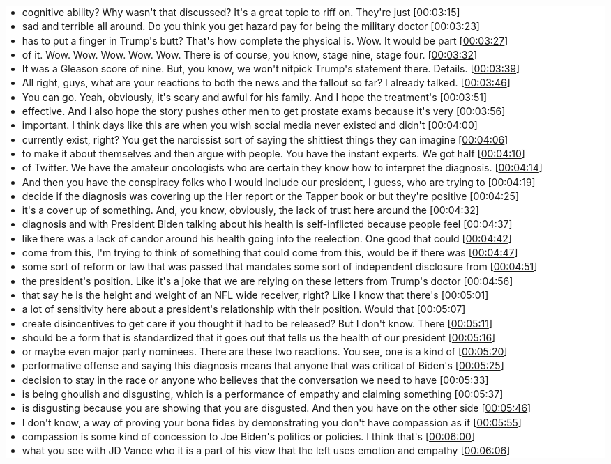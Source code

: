 *  cognitive ability? Why wasn't that discussed? It's a great topic to riff on. They're just [[00:03:15](https://www.youtube.com/watch?v=ujK5KDQaat0&t=195.6s)]
*  sad and terrible all around. Do you think you get hazard pay for being the military doctor [[00:03:23](https://www.youtube.com/watch?v=ujK5KDQaat0&t=203.04s)]
*  has to put a finger in Trump's butt? That's how complete the physical is. Wow. It would be part [[00:03:27](https://www.youtube.com/watch?v=ujK5KDQaat0&t=207.6s)]
*  of it. Wow. Wow. Wow. Wow. Wow. There is of course, you know, stage nine, stage four. [[00:03:32](https://www.youtube.com/watch?v=ujK5KDQaat0&t=212.88s)]
*  It was a Gleason score of nine. But, you know, we won't nitpick Trump's statement there. Details. [[00:03:39](https://www.youtube.com/watch?v=ujK5KDQaat0&t=219.92s)]
*  All right, guys, what are your reactions to both the news and the fallout so far? I already talked. [[00:03:46](https://www.youtube.com/watch?v=ujK5KDQaat0&t=226.0s)]
*  You can go. Yeah, obviously, it's scary and awful for his family. And I hope the treatment's [[00:03:51](https://www.youtube.com/watch?v=ujK5KDQaat0&t=231.92s)]
*  effective. And I also hope the story pushes other men to get prostate exams because it's very [[00:03:56](https://www.youtube.com/watch?v=ujK5KDQaat0&t=236.72s)]
*  important. I think days like this are when you wish social media never existed and didn't [[00:04:00](https://www.youtube.com/watch?v=ujK5KDQaat0&t=240.72s)]
*  currently exist, right? You get the narcissist sort of saying the shittiest things they can imagine [[00:04:06](https://www.youtube.com/watch?v=ujK5KDQaat0&t=246.08s)]
*  to make it about themselves and then argue with people. You have the instant experts. We got half [[00:04:10](https://www.youtube.com/watch?v=ujK5KDQaat0&t=250.07999999999998s)]
*  of Twitter. We have the amateur oncologists who are certain they know how to interpret the diagnosis. [[00:04:14](https://www.youtube.com/watch?v=ujK5KDQaat0&t=254.64s)]
*  And then you have the conspiracy folks who I would include our president, I guess, who are trying to [[00:04:19](https://www.youtube.com/watch?v=ujK5KDQaat0&t=259.36s)]
*  decide if the diagnosis was covering up the Her report or the Tapper book or but they're positive [[00:04:25](https://www.youtube.com/watch?v=ujK5KDQaat0&t=265.2s)]
*  it's a cover up of something. And, you know, obviously, the lack of trust here around the [[00:04:32](https://www.youtube.com/watch?v=ujK5KDQaat0&t=272.4s)]
*  diagnosis and with President Biden talking about his health is self-inflicted because people feel [[00:04:37](https://www.youtube.com/watch?v=ujK5KDQaat0&t=277.2s)]
*  like there was a lack of candor around his health going into the reelection. One good that could [[00:04:42](https://www.youtube.com/watch?v=ujK5KDQaat0&t=282.56s)]
*  come from this, I'm trying to think of something that could come from this, would be if there was [[00:04:47](https://www.youtube.com/watch?v=ujK5KDQaat0&t=287.28s)]
*  some sort of reform or law that was passed that mandates some sort of independent disclosure from [[00:04:51](https://www.youtube.com/watch?v=ujK5KDQaat0&t=291.44s)]
*  the president's position. Like it's a joke that we are relying on these letters from Trump's doctor [[00:04:56](https://www.youtube.com/watch?v=ujK5KDQaat0&t=296.08000000000004s)]
*  that say he is the height and weight of an NFL wide receiver, right? Like I know that there's [[00:05:01](https://www.youtube.com/watch?v=ujK5KDQaat0&t=301.92s)]
*  a lot of sensitivity here about a president's relationship with their position. Would that [[00:05:07](https://www.youtube.com/watch?v=ujK5KDQaat0&t=307.36s)]
*  create disincentives to get care if you thought it had to be released? But I don't know. There [[00:05:11](https://www.youtube.com/watch?v=ujK5KDQaat0&t=311.28000000000003s)]
*  should be a form that is standardized that it goes out that tells us the health of our president [[00:05:16](https://www.youtube.com/watch?v=ujK5KDQaat0&t=316.32s)]
*  or maybe even major party nominees. There are these two reactions. You see, one is a kind of [[00:05:20](https://www.youtube.com/watch?v=ujK5KDQaat0&t=320.88s)]
*  performative offense and saying this diagnosis means that anyone that was critical of Biden's [[00:05:25](https://www.youtube.com/watch?v=ujK5KDQaat0&t=325.76s)]
*  decision to stay in the race or anyone who believes that the conversation we need to have [[00:05:33](https://www.youtube.com/watch?v=ujK5KDQaat0&t=333.68s)]
*  is being ghoulish and disgusting, which is a performance of empathy and claiming something [[00:05:37](https://www.youtube.com/watch?v=ujK5KDQaat0&t=337.12s)]
*  is disgusting because you are showing that you are disgusted. And then you have on the other side [[00:05:46](https://www.youtube.com/watch?v=ujK5KDQaat0&t=346.48s)]
*  I don't know, a way of proving your bona fides by demonstrating you don't have compassion as if [[00:05:55](https://www.youtube.com/watch?v=ujK5KDQaat0&t=355.12s)]
*  compassion is some kind of concession to Joe Biden's politics or policies. I think that's [[00:06:00](https://www.youtube.com/watch?v=ujK5KDQaat0&t=360.96s)]
*  what you see with JD Vance who it is a part of his view that the left uses emotion and empathy [[00:06:06](https://www.youtube.com/watch?v=ujK5KDQaat0&t=366.88s)]